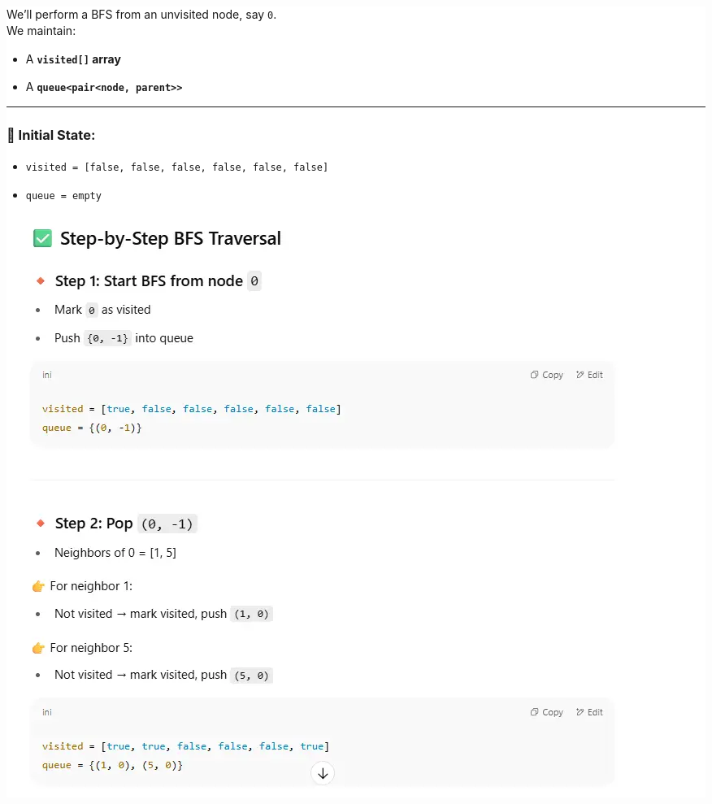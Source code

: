 We’ll perform a BFS from an unvisited node, say `0`.  
We maintain:

- A **`visited[]` array**
    
- A **`queue<pair<node, parent>>`**
    

---

### 🔹 Initial State:

- `visited = [false, false, false, false, false, false]`
    
- `queue = empty`


![GRAPH 1.2-20250715144317687.webp](../../../../../Images/GRAPH%201.2-20250715144317687.webp)